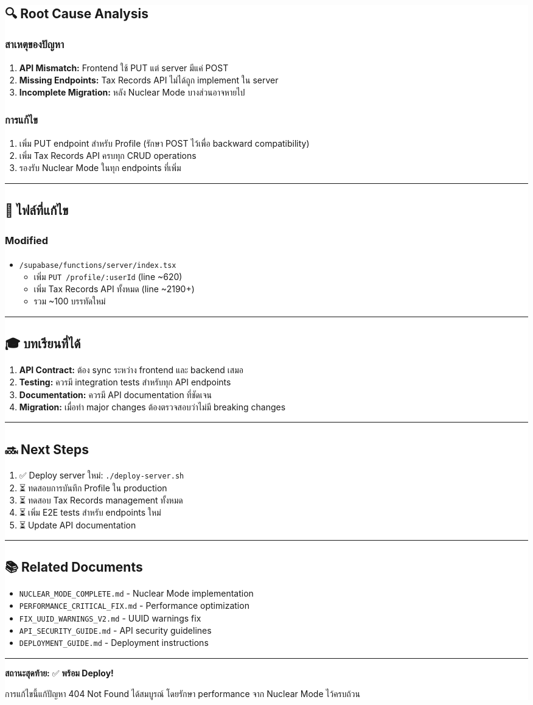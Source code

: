 
## 🔍 Root Cause Analysis

### สาเหตุของปัญหา
1. **API Mismatch:** Frontend ใช้ PUT แต่ server มีแค่ POST
2. **Missing Endpoints:** Tax Records API ไม่ได้ถูก implement ใน server
3. **Incomplete Migration:** หลัง Nuclear Mode บางส่วนอาจหายไป

### การแก้ไข
1. เพิ่ม PUT endpoint สำหรับ Profile (รักษา POST ไว้เพื่อ backward compatibility)
2. เพิ่ม Tax Records API ครบทุก CRUD operations
3. รองรับ Nuclear Mode ในทุก endpoints ที่เพิ่ม

---

## 📝 ไฟล์ที่แก้ไข

### Modified
- `/supabase/functions/server/index.tsx`
  - เพิ่ม `PUT /profile/:userId` (line ~620)
  - เพิ่ม Tax Records API ทั้งหมด (line ~2190+)
  - รวม ~100 บรรทัดใหม่

---

## 🎓 บทเรียนที่ได้

1. **API Contract:** ต้อง sync ระหว่าง frontend และ backend เสมอ
2. **Testing:** ควรมี integration tests สำหรับทุก API endpoints
3. **Documentation:** ควรมี API documentation ที่ชัดเจน
4. **Migration:** เมื่อทำ major changes ต้องตรวจสอบว่าไม่มี breaking changes

---

## 🔜 Next Steps

1. ✅ Deploy server ใหม่: `./deploy-server.sh`
2. ⏳ ทดสอบการบันทึก Profile ใน production
3. ⏳ ทดสอบ Tax Records management ทั้งหมด
4. ⏳ เพิ่ม E2E tests สำหรับ endpoints ใหม่
5. ⏳ Update API documentation

---

## 📚 Related Documents
- `NUCLEAR_MODE_COMPLETE.md` - Nuclear Mode implementation
- `PERFORMANCE_CRITICAL_FIX.md` - Performance optimization
- `FIX_UUID_WARNINGS_V2.md` - UUID warnings fix
- `API_SECURITY_GUIDE.md` - API security guidelines
- `DEPLOYMENT_GUIDE.md` - Deployment instructions

---

**สถานะสุดท้าย:** ✅ **พร้อม Deploy!**

การแก้ไขนี้แก้ปัญหา 404 Not Found ได้สมบูรณ์ โดยรักษา performance จาก Nuclear Mode ไว้ครบถ้วน
